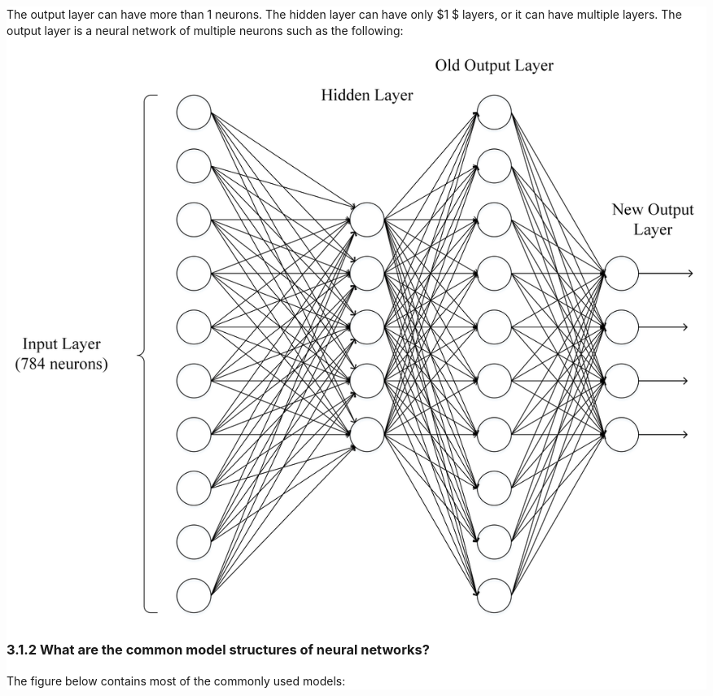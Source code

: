 The output layer can have more than $1$ neurons. The hidden layer can have only $1 $ layers, or it can have multiple layers. The output layer is a neural network of multiple neurons such as the following:

![](img/ch3/3.1.1.6.png)


### 3.1.2 What are the common model structures of neural networks?

The figure below contains most of the commonly used models:

